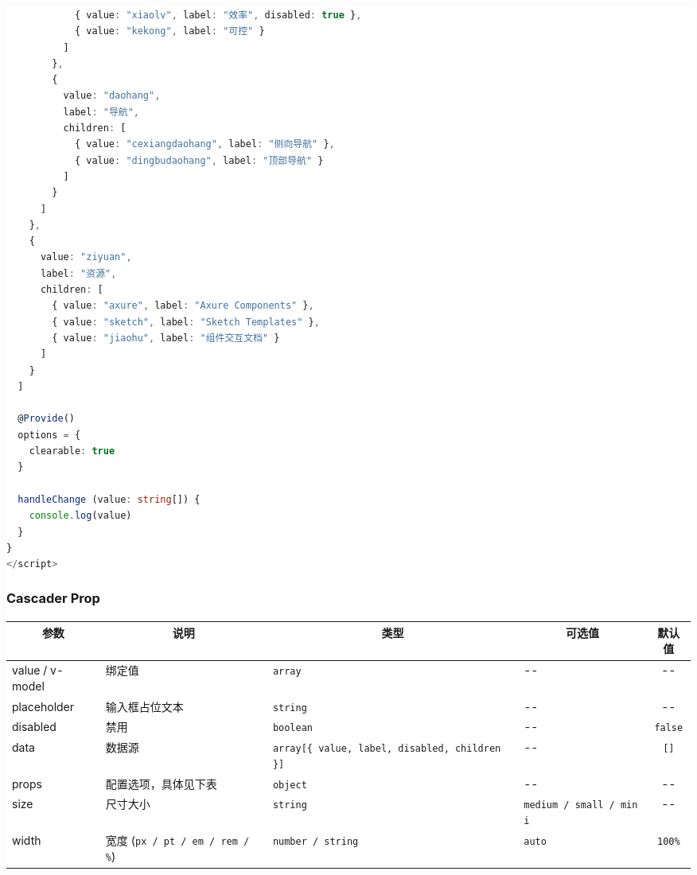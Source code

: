 ```ts
            { value: "xiaolv", label: "效率", disabled: true },
            { value: "kekong", label: "可控" } 
          ] 
        },
        { 
          value: "daohang",
          label: "导航",
          children: [ 
            { value: "cexiangdaohang", label: "侧向导航" },
            { value: "dingbudaohang", label: "顶部导航" } 
          ] 
        } 
      ] 
    },
    { 
      value: "ziyuan",
      label: "资源",
      children: [ 
        { value: "axure", label: "Axure Components" },
        { value: "sketch", label: "Sketch Templates" },
        { value: "jiaohu", label: "组件交互文档" } 
      ] 
    } 
  ]

  @Provide()
  options = {
    clearable: true
  }

  handleChange (value: string[]) {
    console.log(value)
  }
}
</script>
```

### Cascader Prop

| 参数 | 说明 | 类型 | 可选值 | 默认值 |
| ------ | ------ | ------ | ------ | :------: |
| value / v-model | 绑定值 | `array` | -- | -- |
| placeholder | 输入框占位文本 | `string` | -- | -- |
| disabled | 禁用 | `boolean` | -- | `false` |
| data | 数据源 | `array[{ value, label, disabled, children }]` | -- | `[]` |
| props | 配置选项，具体见下表 | `object` | -- | -- |
| size | 尺寸大小 | `string` | `medium / small / mini` | -- |
| width | 宽度 (`px / pt / em / rem / %`) | `number / string` | `auto` | `100%` |
